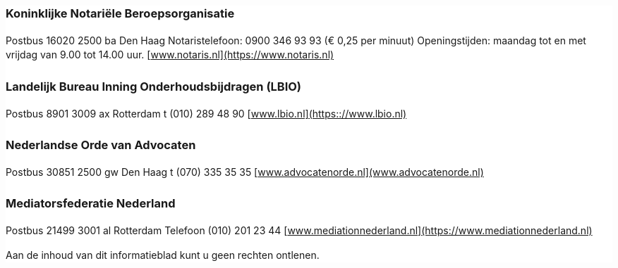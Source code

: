 ### Koninklijke Notariële Beroepsorganisatie
Postbus 16020 2500 ba Den Haag
Notaristelefoon: 0900 346 93 93 (€ 0,25 per minuut)
Openingstijden: maandag tot en met vrijdag van 9.00 tot 14.00 uur. 
[www.notaris.nl](https://www.notaris.nl)

### Landelijk Bureau Inning Onderhoudsbijdragen (LBIO)
Postbus 8901
3009 ax Rotterdam
t (010) 289 48 90
[www.lbio.nl](https:://www.lbio.nl)

### Nederlandse Orde van Advocaten
Postbus 30851
2500 gw Den Haag t (070) 335 35 35
[www.advocatenorde.nl](www.advocatenorde.nl)

### Mediatorsfederatie Nederland
Postbus 21499
3001 al Rotterdam
Telefoon (010) 201 23 44 
[www.mediationnederland.nl](https://www.mediationnederland.nl)


Aan de inhoud van dit informatieblad kunt u geen rechten
ontlenen.
